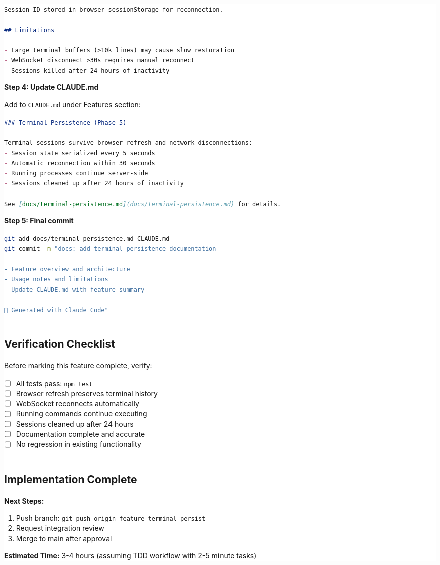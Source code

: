 ```markdown
Session ID stored in browser sessionStorage for reconnection.

## Limitations

- Large terminal buffers (>10k lines) may cause slow restoration
- WebSocket disconnect >30s requires manual reconnect
- Sessions killed after 24 hours of inactivity
```

**Step 4: Update CLAUDE.md**

Add to `CLAUDE.md` under Features section:

```markdown
### Terminal Persistence (Phase 5)

Terminal sessions survive browser refresh and network disconnections:
- Session state serialized every 5 seconds
- Automatic reconnection within 30 seconds
- Running processes continue server-side
- Sessions cleaned up after 24 hours of inactivity

See [docs/terminal-persistence.md](docs/terminal-persistence.md) for details.
```

**Step 5: Final commit**

```bash
git add docs/terminal-persistence.md CLAUDE.md
git commit -m "docs: add terminal persistence documentation

- Feature overview and architecture
- Usage notes and limitations
- Update CLAUDE.md with feature summary

🤖 Generated with Claude Code"
```

---

## Verification Checklist

Before marking this feature complete, verify:

- [ ] All tests pass: `npm test`
- [ ] Browser refresh preserves terminal history
- [ ] WebSocket reconnects automatically
- [ ] Running commands continue executing
- [ ] Sessions cleaned up after 24 hours
- [ ] Documentation complete and accurate
- [ ] No regression in existing functionality

---

## Implementation Complete

**Next Steps:**
1. Push branch: `git push origin feature-terminal-persist`
2. Request integration review
3. Merge to main after approval

**Estimated Time:** 3-4 hours (assuming TDD workflow with 2-5 minute tasks)
